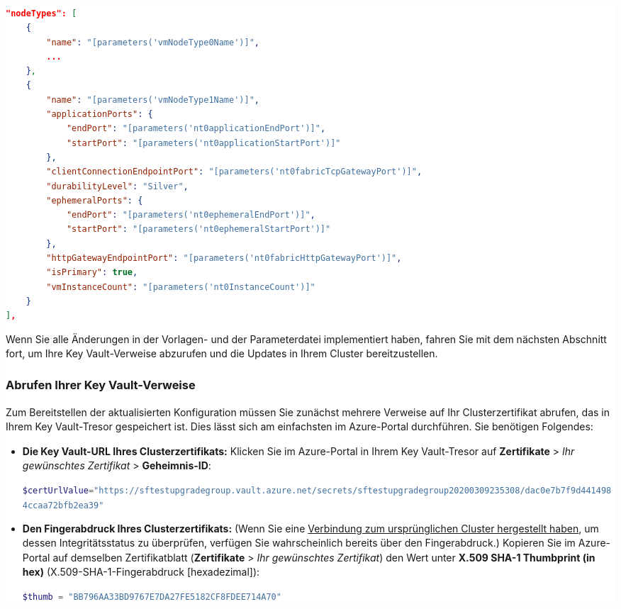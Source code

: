 ```json
"nodeTypes": [
    {
        "name": "[parameters('vmNodeType0Name')]",
        ...
    },
    {
        "name": "[parameters('vmNodeType1Name')]",
        "applicationPorts": {
            "endPort": "[parameters('nt0applicationEndPort')]",
            "startPort": "[parameters('nt0applicationStartPort')]"
        },
        "clientConnectionEndpointPort": "[parameters('nt0fabricTcpGatewayPort')]",
        "durabilityLevel": "Silver",
        "ephemeralPorts": {
            "endPort": "[parameters('nt0ephemeralEndPort')]",
            "startPort": "[parameters('nt0ephemeralStartPort')]"
        },
        "httpGatewayEndpointPort": "[parameters('nt0fabricHttpGatewayPort')]",
        "isPrimary": true,
        "vmInstanceCount": "[parameters('nt0InstanceCount')]"
    }
],
```

Wenn Sie alle Änderungen in der Vorlagen- und der Parameterdatei implementiert haben, fahren Sie mit dem nächsten Abschnitt fort, um Ihre Key Vault-Verweise abzurufen und die Updates in Ihrem Cluster bereitzustellen.

### <a name="obtain-your-key-vault-references"></a>Abrufen Ihrer Key Vault-Verweise

Zum Bereitstellen der aktualisierten Konfiguration müssen Sie zunächst mehrere Verweise auf Ihr Clusterzertifikat abrufen, das in Ihrem Key Vault-Tresor gespeichert ist. Dies lässt sich am einfachsten im Azure-Portal durchführen. Sie benötigen Folgendes:

* **Die Key Vault-URL Ihres Clusterzertifikats:** Klicken Sie im Azure-Portal in Ihrem Key Vault-Tresor auf **Zertifikate** > *Ihr gewünschtes Zertifikat* > **Geheimnis-ID**:

    ```powershell
    $certUrlValue="https://sftestupgradegroup.vault.azure.net/secrets/sftestupgradegroup20200309235308/dac0e7b7f9d4414984ccaa72bfb2ea39"
    ```

* **Den Fingerabdruck Ihres Clusterzertifikats:** (Wenn Sie eine [Verbindung zum ursprünglichen Cluster hergestellt haben](#connect-to-the-new-cluster-and-check-health-status), um dessen Integritätsstatus zu überprüfen, verfügen Sie wahrscheinlich bereits über den Fingerabdruck.) Kopieren Sie im Azure-Portal auf demselben Zertifikatblatt (**Zertifikate** > *Ihr gewünschtes Zertifikat*) den Wert unter **X.509 SHA-1 Thumbprint (in hex)** (X.509-SHA-1-Fingerabdruck [hexadezimal]):

    ```powershell
    $thumb = "BB796AA33BD9767E7DA27FE5182CF8FDEE714A70"
    ```
